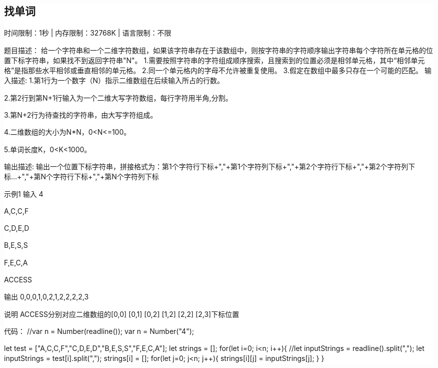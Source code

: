 


## 找单词
时间限制：1秒 | 内存限制：32768K | 语言限制：不限

题目描述：
给一个字符串和一个二维字符数组，如果该字符串存在于该数组中，则按字符串的字符顺序输出字符串每个字符所在单元格的位置下标字符串，如果找不到返回字符串"N"。
1.需要按照字符串的字符组成顺序搜索，且搜索到的位置必须是相邻单元格，其中“相邻单元格”是指那些水平相邻或垂直相邻的单元格。
2.同一个单元格内的字母不允许被重复使用。
3.假定在数组中最多只存在一个可能的匹配。
输入描述:
1.第1行为一个数字（N）指示二维数组在后续输入所占的行数。

2.第2行到第N+1行输入为一个二维大写字符数组，每行字符用半角,分割。

3.第N+2行为待查找的字符串，由大写字符组成。

4.二维数组的大小为N*N，0<N<=100。

5.单词长度K，0<K<1000。

输出描述:
输出一个位置下标字符串，拼接格式为：第1个字符行下标+","+第1个字符列下标+","+第2个字符行下标+","+第2个字符列下标...+","+第N个字符行下标+","+第N个字符列下标

示例1
输入
4

A,C,C,F

C,D,E,D

B,E,S,S

F,E,C,A

ACCESS

输出
0,0,0,1,0,2,1,2,2,2,2,3

说明
ACCESS分别对应二维数组的[0,0]  [0,1] [0,2] [1,2] [2,2] [2,3]下标位置

代码： 
//var n = Number(readline());
var n = Number("4");

let test = ["A,C,C,F","C,D,E,D","B,E,S,S","F,E,C,A"];
let strings = [];
for(let i=0; i<n; i++){
    //let inputStrings = readline().split(",");
    let inputStrings = test[i].split(",");
    strings[i] = [];
    for(let j=0; j<n; j++){
        strings[i][j] = inputStrings[j];
    }
}
